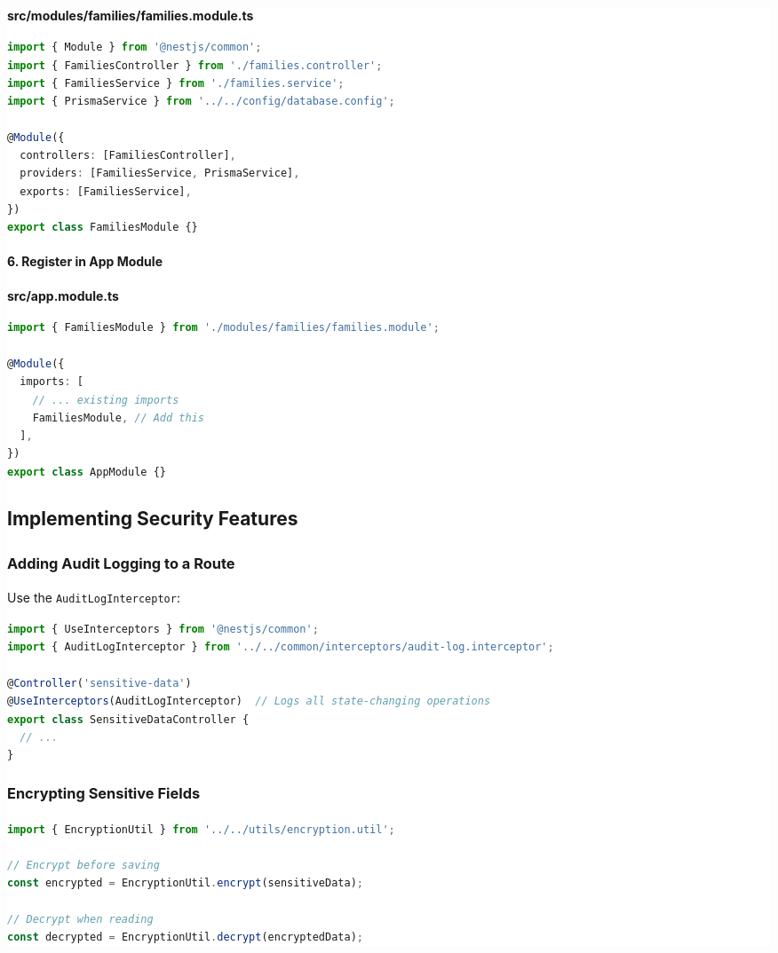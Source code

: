 **src/modules/families/families.module.ts**
```typescript
import { Module } from '@nestjs/common';
import { FamiliesController } from './families.controller';
import { FamiliesService } from './families.service';
import { PrismaService } from '../../config/database.config';

@Module({
  controllers: [FamiliesController],
  providers: [FamiliesService, PrismaService],
  exports: [FamiliesService],
})
export class FamiliesModule {}
```

#### 6. Register in App Module

**src/app.module.ts**
```typescript
import { FamiliesModule } from './modules/families/families.module';

@Module({
  imports: [
    // ... existing imports
    FamiliesModule, // Add this
  ],
})
export class AppModule {}
```

## Implementing Security Features

### Adding Audit Logging to a Route

Use the `AuditLogInterceptor`:

```typescript
import { UseInterceptors } from '@nestjs/common';
import { AuditLogInterceptor } from '../../common/interceptors/audit-log.interceptor';

@Controller('sensitive-data')
@UseInterceptors(AuditLogInterceptor)  // Logs all state-changing operations
export class SensitiveDataController {
  // ...
}
```

### Encrypting Sensitive Fields

```typescript
import { EncryptionUtil } from '../../utils/encryption.util';

// Encrypt before saving
const encrypted = EncryptionUtil.encrypt(sensitiveData);

// Decrypt when reading
const decrypted = EncryptionUtil.decrypt(encryptedData);
```

